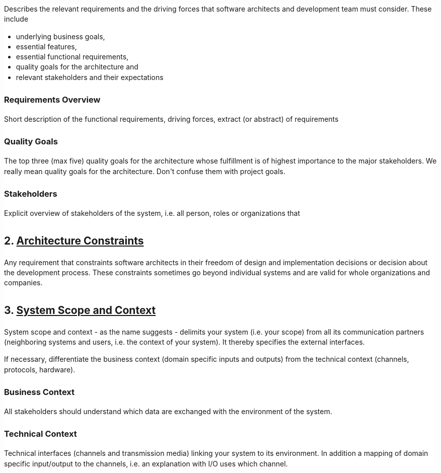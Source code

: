 Describes the relevant requirements and the driving forces that software architects and development team must consider. 
These include

* underlying business goals, 
* essential features, 
* essential functional requirements, 
* quality goals for the architecture and
* relevant stakeholders and their expectations

### Requirements Overview

Short description of the functional requirements, driving forces, extract (or abstract)
of requirements

### Quality Goals

The top three (max five) quality goals for the architecture whose fulfillment is of highest importance to the major stakeholders. 
We really mean quality goals for the architecture. Don't confuse them with project goals.

### Stakeholders

Explicit overview of stakeholders of the system, i.e. all person, roles or organizations that

##  2. [Architecture Constraints](https://docs.arc42.org/section-2/)

Any requirement that constraints software architects in their freedom of design and
implementation decisions or decision about the development process. These constraints
sometimes go beyond individual systems and are valid for whole organizations and companies.


##  3. [System Scope and Context](https://docs.arc42.org/section-3/)

System scope and context - as the name suggests - delimits your system (i.e. your scope) from all its communication partners
(neighboring systems and users, i.e. the context of your system). It thereby specifies the external interfaces.

If necessary, differentiate the business context (domain specific inputs and outputs) from the technical context (channels, protocols, hardware).

### Business Context

All stakeholders should understand which data are exchanged with the environment of the system.

### Technical Context

Technical interfaces (channels and transmission media) linking your system to its environment. In addition a mapping of domain specific input/output to the channels, i.e. an explanation with I/O uses which channel.
